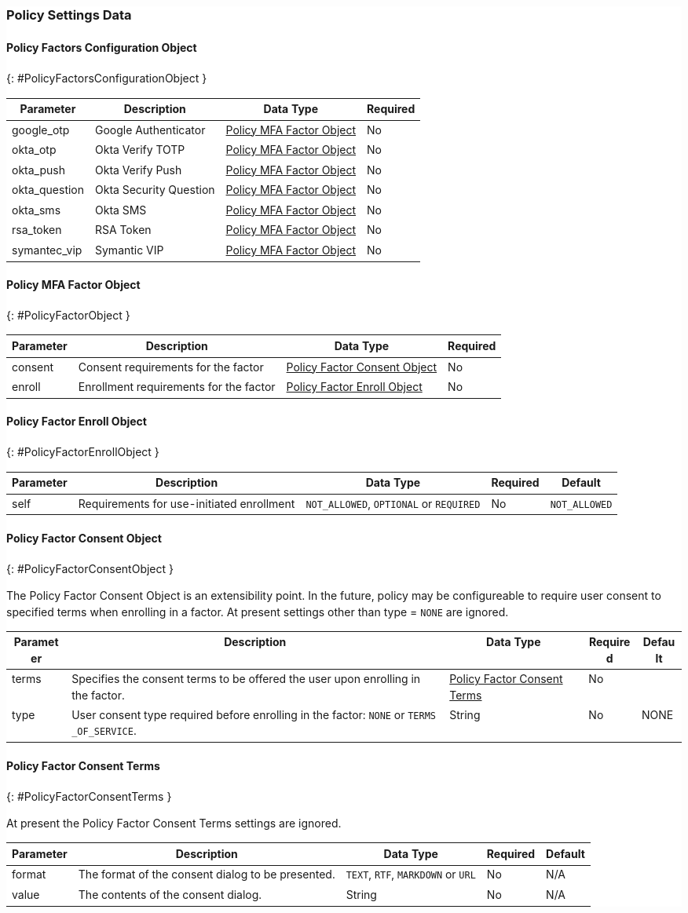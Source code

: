 ### Policy Settings Data

#### Policy Factors Configuration Object
{: #PolicyFactorsConfigurationObject }

Parameter | Description | Data Type | Required
| --- | --- | --- | ---
google_otp | Google Authenticator | <a href="#PolicyFactorObject">Policy MFA Factor Object</a> | No
okta_otp | Okta Verify TOTP | <a href="#PolicyFactorObject">Policy MFA Factor Object</a> | No
okta_push | Okta Verify Push | <a href="#PolicyFactorObject">Policy MFA Factor Object</a> | No
okta_question | Okta Security Question | <a href="#PolicyFactorObject">Policy MFA Factor Object</a> | No
okta_sms | Okta SMS | <a href="#PolicyFactorObject">Policy MFA Factor Object</a> | No
rsa_token | RSA Token | <a href="#PolicyFactorObject">Policy MFA Factor Object</a> | No
symantec_vip | Symantic VIP | <a href="#PolicyFactorObject">Policy MFA Factor Object</a> | No

#### Policy MFA Factor Object
{: #PolicyFactorObject }

Parameter | Description | Data Type | Required
| --- | --- | --- | ---
consent | Consent requirements for the factor | <a href="#PolicyFactorConsentObject">Policy Factor Consent Object</a> | No
enroll | Enrollment requirements for the factor | <a href="#PolicyFactorEnrollObject">Policy Factor Enroll Object</a> | No


#### Policy Factor Enroll Object
{: #PolicyFactorEnrollObject }

Parameter | Description | Data Type | Required | Default
| --- | --- | --- | --- | ---
self | Requirements for use-initiated enrollment | `NOT_ALLOWED`, `OPTIONAL` or `REQUIRED` | No | `NOT_ALLOWED`

#### Policy Factor Consent Object
{: #PolicyFactorConsentObject }

The Policy Factor Consent Object is an extensibility point.  In the future, policy may be configureable to require user consent to specified terms when enrolling in a factor.   At present settings other than type = `NONE` are ignored.

Parameter | Description | Data Type | Required | Default
| --- | --- | --- | --- | ---
terms | Specifies the consent terms to be offered the user upon enrolling in the factor. | <a href="#PolicyFactorConsentTerms">Policy Factor Consent Terms</a> | No |
type | User consent type required before enrolling in the factor: `NONE` or `TERMS_OF_SERVICE`. | String | No | NONE

#### Policy Factor Consent Terms
{: #PolicyFactorConsentTerms }

At present the Policy Factor Consent Terms settings are ignored.

Parameter | Description | Data Type | Required | Default
| --- | --- | --- | --- | ---
format | The format of the consent dialog to be presented. | `TEXT`, `RTF`, `MARKDOWN` or `URL` | No | N/A
value | The contents of the consent dialog. | String | No | N/A
